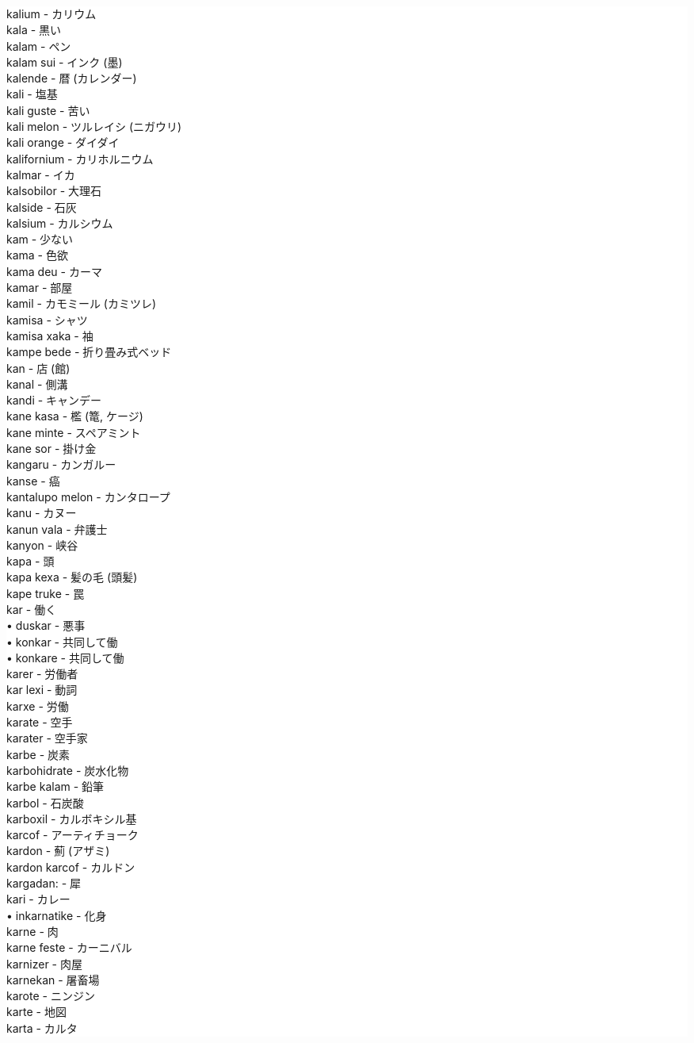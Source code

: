kalium - カリウム  
kala - 黒い  
kalam - ペン  
kalam sui - インク (墨)  
kalende - 暦 (カレンダー)  
kali - 塩基  
kali guste - 苦い  
kali melon - ツルレイシ (ニガウリ)  
kali orange - ダイダイ  
kalifornium - カリホルニウム  
kalmar - イカ  
kalsobilor - 大理石  
kalside - 石灰  
kalsium - カルシウム  
kam - 少ない  
kama - 色欲  
kama deu - カーマ  
kamar - 部屋  
kamil - カモミール (カミツレ)  
kamisa - シャツ  
kamisa xaka - 袖  
kampe bede - 折り畳み式ベッド  
kan - 店 (館)  
kanal - 側溝  
kandi - キャンデー  
kane kasa - 檻 (篭, ケージ)  
kane minte - スペアミント  
kane sor - 掛け金  
kangaru - カンガルー  
kanse - 癌  
kantalupo melon - カンタロープ  
kanu - カヌー  
kanun vala - 弁護士  
kanyon - 峡谷  
kapa - 頭  
kapa kexa - 髪の毛 (頭髪)  
kape truke - 罠  
kar - 働く  
• duskar - 悪事  
• konkar - 共同して働  
• konkare - 共同して働  
karer - 労働者  
kar lexi - 動詞  
karxe - 労働  
karate - 空手  
karater - 空手家  
karbe - 炭素  
karbohidrate - 炭水化物  
karbe kalam - 鉛筆  
karbol - 石炭酸  
karboxil - カルボキシル基  
karcof - アーティチョーク  
kardon - 薊 (アザミ)  
kardon karcof - カルドン  
kargadan: - 犀  
kari - カレー  
• inkarnatike - 化身  
karne - 肉  
karne feste - カーニバル  
karnizer - 肉屋  
karnekan - 屠畜場  
karote - ニンジン  
karte - 地図  
karta - カルタ  